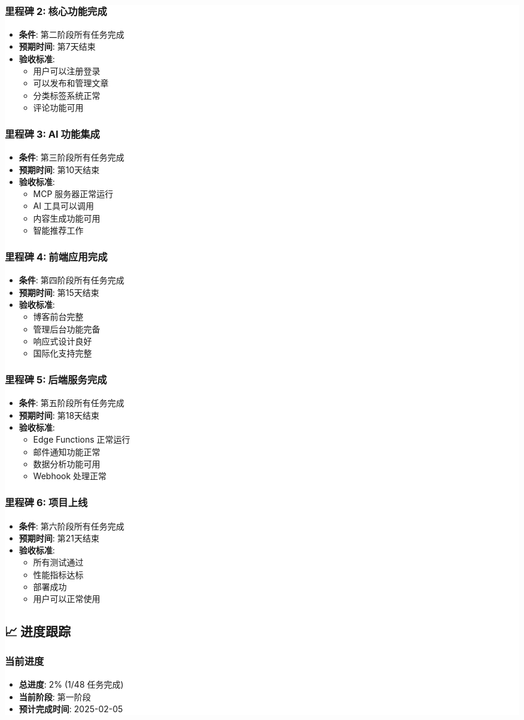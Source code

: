 ### 里程碑 2: 核心功能完成
- **条件**: 第二阶段所有任务完成
- **预期时间**: 第7天结束
- **验收标准**:
  - 用户可以注册登录
  - 可以发布和管理文章
  - 分类标签系统正常
  - 评论功能可用

### 里程碑 3: AI 功能集成
- **条件**: 第三阶段所有任务完成
- **预期时间**: 第10天结束
- **验收标准**:
  - MCP 服务器正常运行
  - AI 工具可以调用
  - 内容生成功能可用
  - 智能推荐工作

### 里程碑 4: 前端应用完成
- **条件**: 第四阶段所有任务完成
- **预期时间**: 第15天结束
- **验收标准**:
  - 博客前台完整
  - 管理后台功能完备
  - 响应式设计良好
  - 国际化支持完整

### 里程碑 5: 后端服务完成
- **条件**: 第五阶段所有任务完成
- **预期时间**: 第18天结束
- **验收标准**:
  - Edge Functions 正常运行
  - 邮件通知功能正常
  - 数据分析功能可用
  - Webhook 处理正常

### 里程碑 6: 项目上线
- **条件**: 第六阶段所有任务完成
- **预期时间**: 第21天结束
- **验收标准**:
  - 所有测试通过
  - 性能指标达标
  - 部署成功
  - 用户可以正常使用

## 📈 进度跟踪

### 当前进度
- **总进度**: 2% (1/48 任务完成)
- **当前阶段**: 第一阶段
- **预计完成时间**: 2025-02-05
